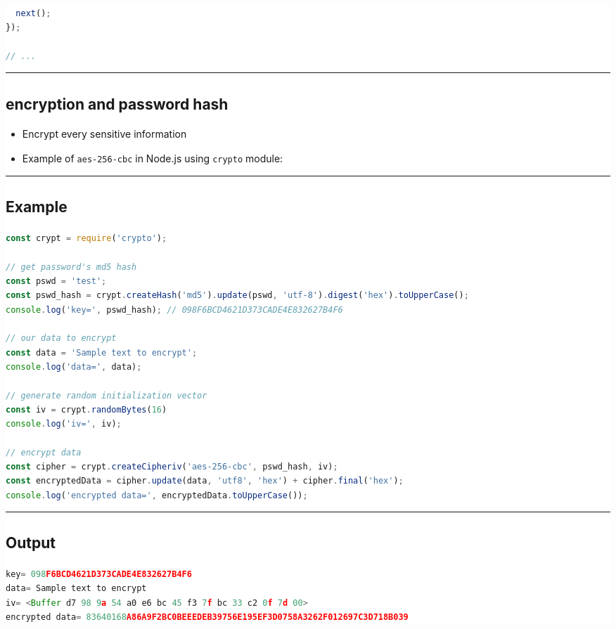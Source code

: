```javascript
  next();
});

// ...
```

---



## encryption and password hash

* Encrypt every sensitive information

* Example of `aes-256-cbc` in Node.js using `crypto` module:


---


## Example
```javascript
const crypt = require('crypto');

// get password's md5 hash
const pswd = 'test';
const pswd_hash = crypt.createHash('md5').update(pswd, 'utf-8').digest('hex').toUpperCase();
console.log('key=', pswd_hash); // 098F6BCD4621D373CADE4E832627B4F6

// our data to encrypt
const data = 'Sample text to encrypt';
console.log('data=', data);

// generate random initialization vector
const iv = crypt.randomBytes(16)
console.log('iv=', iv);

// encrypt data
const cipher = crypt.createCipheriv('aes-256-cbc', pswd_hash, iv);
const encryptedData = cipher.update(data, 'utf8', 'hex') + cipher.final('hex');
console.log('encrypted data=', encryptedData.toUpperCase());
```


---


## Output

```javascript
key= 098F6BCD4621D373CADE4E832627B4F6
data= Sample text to encrypt
iv= <Buffer d7 98 9a 54 a0 e6 bc 45 f3 7f bc 33 c2 0f 7d 00>
encrypted data= 83640168A86A9F2BC0BEEEDEB39756E195EF3D0758A3262F012697C3D718B039
```
